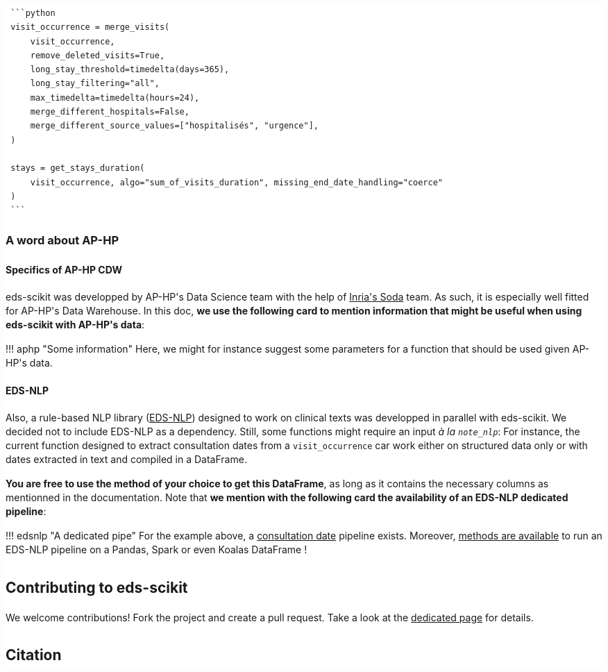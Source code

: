      ```python
     visit_occurrence = merge_visits(
         visit_occurrence,
         remove_deleted_visits=True,
         long_stay_threshold=timedelta(days=365),
         long_stay_filtering="all",
         max_timedelta=timedelta(hours=24),
         merge_different_hospitals=False,
         merge_different_source_values=["hospitalisés", "urgence"],
     )

     stays = get_stays_duration(
         visit_occurrence, algo="sum_of_visits_duration", missing_end_date_handling="coerce"
     )
     ```

### A word about AP-HP

#### Specifics of AP-HP CDW
eds-scikit was developped by AP-HP's Data Science team with the help of [Inria's Soda](https://team.inria.fr/soda/) team. As such, it is especially well fitted for AP-HP's Data Warehouse. In this doc, **we use the following card to mention information that might be useful when using eds-scikit with AP-HP's data**:

!!! aphp "Some information"
      Here, we might for instance suggest some parameters for a function that should be used given AP-HP's data.

#### EDS-NLP
Also, a rule-based NLP library ([EDS-NLP](https://github.com/aphp/edsnlp)) designed to work on clinical texts was developped in parallel with eds-scikit. We decided not to include EDS-NLP as a dependency. Still, some functions might require an input *à la `note_nlp`*: For instance, the current function designed to extract consultation dates from a `visit_occurrence` car work either on structured data only or with dates extracted in text and compiled in a DataFrame.

**You are free to use the method of your choice to get this DataFrame**, as long as it contains the necessary columns as mentionned in the documentation. Note that **we mention with the following card the availability of an EDS-NLP dedicated pipeline**:

!!! edsnlp "A dedicated pipe"
      For the example above, a [consultation date](https://aphp.github.io/edsnlp/latest/pipelines/misc/consultation-dates/) pipeline exists.
      Moreover, [methods are available](https://aphp.github.io/edsnlp/latest/tutorials/multiple-texts/) to run an EDS-NLP pipeline on a Pandas, Spark or even Koalas DataFrame !

## Contributing to eds-scikit

We welcome contributions! Fork the project and create a pull request. Take a look at the [dedicated page](contributing.md) for details.

## Citation
